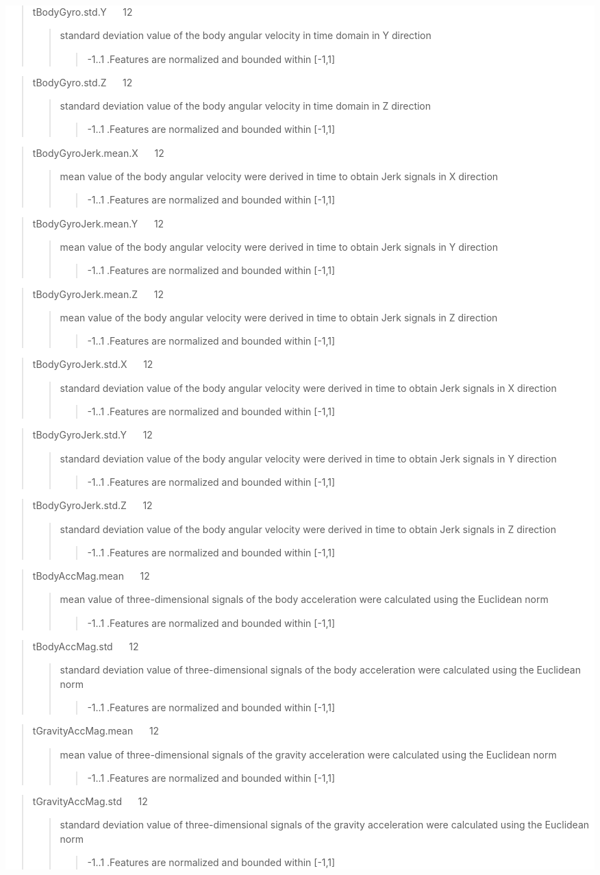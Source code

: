 > tBodyGyro.std.Y &nbsp;&nbsp;&nbsp;&nbsp;  12
>   >   standard deviation value of the body angular velocity in time domain in Y direction
>   >   > -1..1 .Features are normalized and bounded within [-1,1]

> tBodyGyro.std.Z &nbsp;&nbsp;&nbsp;&nbsp;  12
>   >   standard deviation value of the body angular velocity in time domain in Z direction
>   >   > -1..1 .Features are normalized and bounded within [-1,1]

> tBodyGyroJerk.mean.X &nbsp;&nbsp;&nbsp;&nbsp;  12
>   > mean value of the body angular velocity were derived in time to obtain Jerk signals in X direction
>   >   > -1..1 .Features are normalized and bounded within [-1,1]

> tBodyGyroJerk.mean.Y &nbsp;&nbsp;&nbsp;&nbsp;  12
>   > mean value of the body angular velocity were derived in time to obtain Jerk signals in Y direction
>   >   > -1..1 .Features are normalized and bounded within [-1,1]

> tBodyGyroJerk.mean.Z &nbsp;&nbsp;&nbsp;&nbsp;  12
>   > mean value of the body angular velocity were derived in time to obtain Jerk signals in Z direction
>   >   > -1..1 .Features are normalized and bounded within [-1,1]

> tBodyGyroJerk.std.X &nbsp;&nbsp;&nbsp;&nbsp;  12
>   >  standard deviation value of the body angular velocity were derived in time to obtain Jerk signals in X direction
>   >   > -1..1 .Features are normalized and bounded within [-1,1]

> tBodyGyroJerk.std.Y &nbsp;&nbsp;&nbsp;&nbsp;  12
>   >  standard deviation value of the body angular velocity were derived in time to obtain Jerk signals in Y direction
>   >   > -1..1 .Features are normalized and bounded within [-1,1]

> tBodyGyroJerk.std.Z &nbsp;&nbsp;&nbsp;&nbsp;  12
>   >  standard deviation value of the body angular velocity were derived in time to obtain Jerk signals in Z direction
>   >   > -1..1 .Features are normalized and bounded within [-1,1]

> tBodyAccMag.mean &nbsp;&nbsp;&nbsp;&nbsp;  12
>   >  mean value of three-dimensional signals of the body acceleration were calculated using the Euclidean norm
>   >   > -1..1 .Features are normalized and bounded within [-1,1]

> tBodyAccMag.std &nbsp;&nbsp;&nbsp;&nbsp;  12
>   >  standard deviation value of three-dimensional signals of the body acceleration were calculated using the Euclidean norm
>   >   > -1..1 .Features are normalized and bounded within [-1,1]

> tGravityAccMag.mean &nbsp;&nbsp;&nbsp;&nbsp;  12
>   >  mean value of three-dimensional signals of the gravity acceleration were calculated using the Euclidean norm
>   >   > -1..1 .Features are normalized and bounded within [-1,1]

> tGravityAccMag.std &nbsp;&nbsp;&nbsp;&nbsp;  12
>   >  standard deviation value of three-dimensional signals of the gravity acceleration were calculated using the Euclidean norm
>   >   > -1..1 .Features are normalized and bounded within [-1,1]
